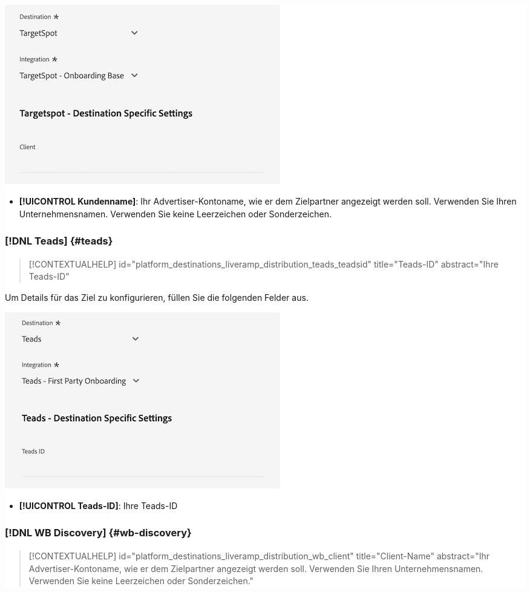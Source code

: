 ![Bild der Experience Platform-Benutzeroberfläche mit den unterstützten Kennungen für das TargetSpot-Ziel.](../../assets/catalog/advertising/liveramp-distribution/LR_TargetSpot_DestSpecific.png)

* **[!UICONTROL Kundenname]**: Ihr Advertiser-Kontoname, wie er dem Zielpartner angezeigt werden soll. Verwenden Sie Ihren Unternehmensnamen. Verwenden Sie keine Leerzeichen oder Sonderzeichen.

### [!DNL Teads] {#teads}

>[!CONTEXTUALHELP]
>id="platform_destinations_liveramp_distribution_teads_teadsid"
>title="Teads-ID"
>abstract="Ihre Teads-ID"

Um Details für das Ziel zu konfigurieren, füllen Sie die folgenden Felder aus.

![Bild der Experience Platform-Benutzeroberfläche mit den unterstützten Kennungen für das TargetSpot-Ziel.](../../assets/catalog/advertising/liveramp-distribution/LR_Teads_DestSpecific.png)

* **[!UICONTROL Teads-ID]**: Ihre Teads-ID

### [!DNL WB Discovery] {#wb-discovery}

>[!CONTEXTUALHELP]
>id="platform_destinations_liveramp_distribution_wb_client"
>title="Client-Name"
>abstract="Ihr Advertiser-Kontoname, wie er dem Zielpartner angezeigt werden soll. Verwenden Sie Ihren Unternehmensnamen. Verwenden Sie keine Leerzeichen oder Sonderzeichen."
